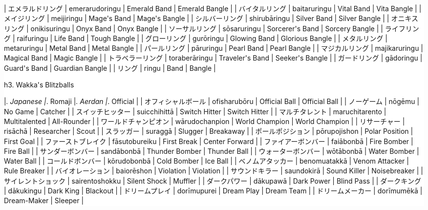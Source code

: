 | エメラルドリング     | emerarudoringu   | Emerald Band      | Emerald Bangle   |
| バイタルリング       | baitaruringu     | Vital Band        | Vita Bangle      |
| メイジリング         | meijiringu       | Mage's Band       | Mage's Bangle    |
| シルバーリング       | shirubāringu     | Silver Band       | Silver Bangle    |
| オニキスリング       | onikisuringu     | Onyx Band         | Onyx Bangle      |
| ソーサルリング       | sōsaruringu      | Sorcerer's Band   | Sorcery Bangle   |
| ライフリング         | raifuringu       | Life Band         | Tough Bangle     |
| グローリング         | gurōringu        | Glowing Band      | Glorious Bangle  |
| メタルリング         | metaruringu      | Metal Band        | Metal Bangle     |
| パールリング         | pāruringu        | Pearl Band        | Pearl Bangle     |
| マジカルリング       | majikaruringu    | Magical Band      | Magic Bangle     |
| トラベラーリング     | toraberāringu    | Traveler's Band   | Seeker's Bangle  |
| ガードリング         | gādoringu        | Guard's Band      | Guardian Bangle  |
| リング               | ringu            | Band              | Bangle           |

h3. Wakka's Blitzballs

|_. Japanese             |_. Romaji         |_. Aerdan            |_. Official         |
| オフィシャルボール     | ofisharubōru     | Official Ball       | Official Ball      |
| ノーゲーム             | nōgēmu           | No Game             | Catcher            |
| スイッチヒッター       | suicchihittā     | Switch Hitter       | Switch Hitter      |
| マルチタレント         | maruchitarento   | Multitalented       | All-Rounder        |
| ワールドチャンピオン   | wārudochanpion   | World Champion      | World Champion     |
| リサーチャー           | risāchā          | Researcher          | Scout              |
| スラッガー             | suraggā          | Slugger             | Breakaway          |
| ポールポジション       | pōrupojishon     | Polar Position      | First Goal         |
| ファーストブレイク     | fāsutobureiku    | First Break         | Center Forward     |
| ファイアーボンバー     | faiābonbā        | Fire Bomber         | Fire Ball          |
| サンダーボンバー       | sandābonbā       | Thunder Bomber      | Thunder Ball       |
| ウォーターボンバー     | wōtābonbā        | Water Bomber        | Water Ball         |
| コールドボンバー       | kōrudobonbā      | Cold Bomber         | Ice Ball           |
| ベノムアタッカー       | benomuatakkā     | Venom Attacker      | Rule Breaker       |
| バイオレーション       | baiorēshon       | Violation           | Violation          |
| サウンドキラー         | saundokirā       | Sound Killer        | Noisebreaker       |
| サイレントショック     | sairentoshokku   | Silent Shock        | Muffler            |
| ダークパワー           | dākupawā         | Dark Power          | Blind Pass         |
| ダークキング           | dākukingu        | Dark King           | Blackout           |
| ドリームプレイ         | dorīmupurei      | Dream Play          | Dream Team         |
| ドリームメーカー       | dorīmumēkā       | Dream-Maker         | Sleeper            |